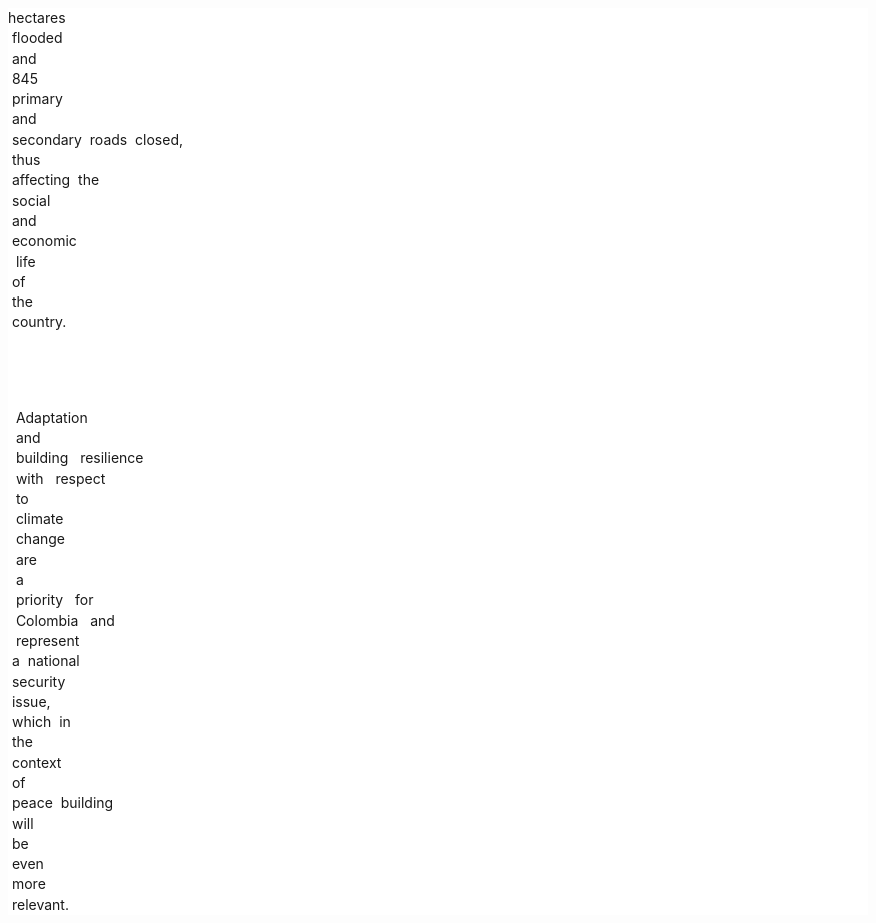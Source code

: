 hectares	
  flooded	
  and	
  845	
  primary	
  and	
  secondary	
  roads	
  closed,	
  thus	
  affecting	
  the	
  social	
  and	
  economic	
  
life	
  of	
  the	
  country.	
  	
  	
  
	
  
Adaptation	
   and	
   building	
   resilience	
   with	
   respect	
   to	
   climate	
   change	
   are	
   a	
   priority	
   for	
   Colombia	
   and	
  
represent	
  a	
  national	
  security	
  issue,	
  which	
  in	
  the	
  context	
  of	
  peace	
  building	
  will	
  be	
  even	
  more	
  relevant.	
  	